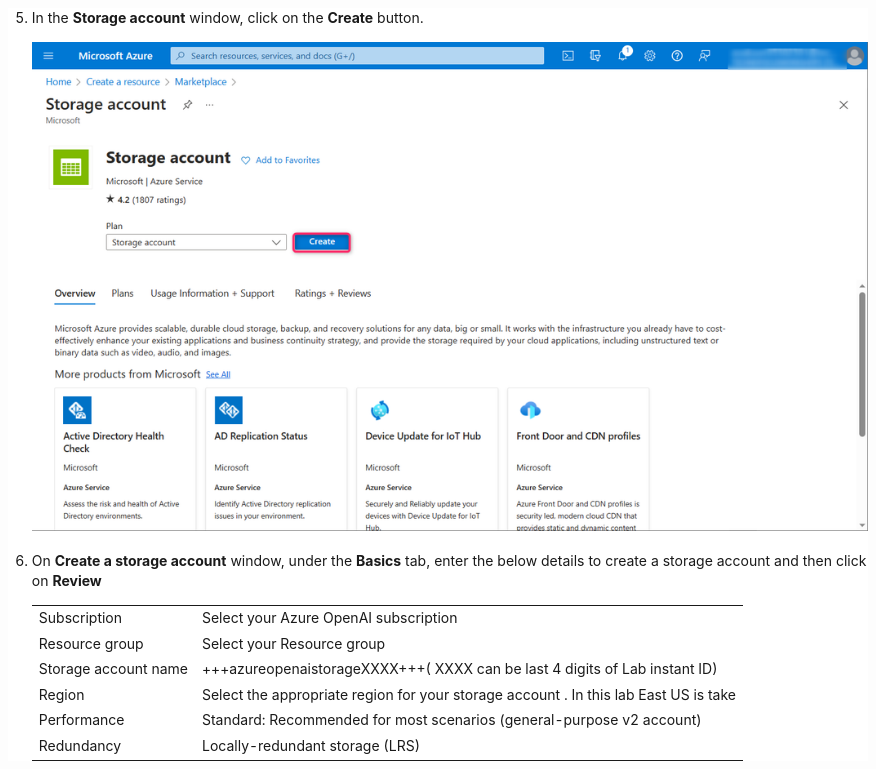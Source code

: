 
5.  In the **Storage account** window, click on the **Create** button.

      ![](./media/image16.png)

6.  On **Create a storage account** window, under the **Basics** tab,
    enter the below details to create a storage account and then click
    on **Review**

      | |   |
      |---|---|
      |Subscription|	Select your Azure OpenAI subscription|
      Resource group|	Select your Resource group|
      |Storage account name|	+++azureopenaistorageXXXX+++( XXXX can be last 4 digits of Lab instant ID)|
      |Region|	Select the appropriate region for your storage account . In this lab East US is take|n
      |Performance|	Standard: Recommended for most scenarios (general-purpose v2 account)|
      |Redundancy	|Locally-redundant storage (LRS)|


